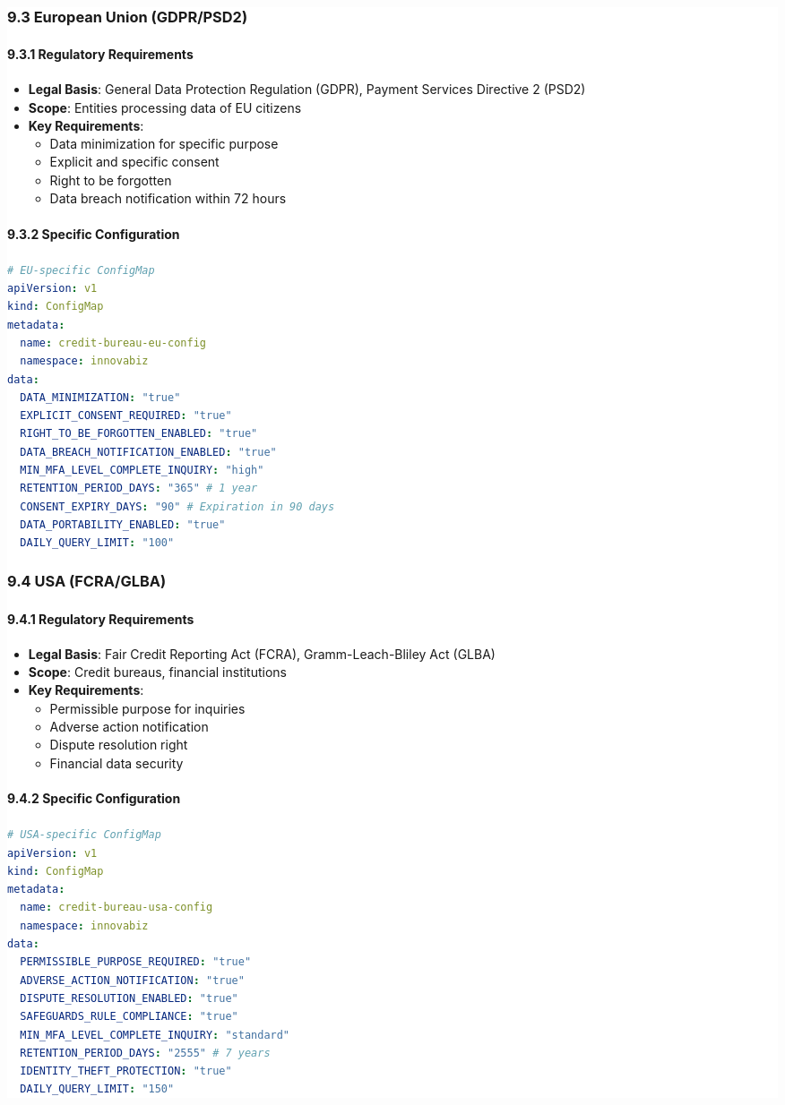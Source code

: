 ### 9.3 European Union (GDPR/PSD2)

#### 9.3.1 Regulatory Requirements

- **Legal Basis**: General Data Protection Regulation (GDPR), Payment Services Directive 2 (PSD2)
- **Scope**: Entities processing data of EU citizens
- **Key Requirements**:
  - Data minimization for specific purpose
  - Explicit and specific consent
  - Right to be forgotten
  - Data breach notification within 72 hours

#### 9.3.2 Specific Configuration

```yaml
# EU-specific ConfigMap
apiVersion: v1
kind: ConfigMap
metadata:
  name: credit-bureau-eu-config
  namespace: innovabiz
data:
  DATA_MINIMIZATION: "true"
  EXPLICIT_CONSENT_REQUIRED: "true"
  RIGHT_TO_BE_FORGOTTEN_ENABLED: "true"
  DATA_BREACH_NOTIFICATION_ENABLED: "true"
  MIN_MFA_LEVEL_COMPLETE_INQUIRY: "high"
  RETENTION_PERIOD_DAYS: "365" # 1 year
  CONSENT_EXPIRY_DAYS: "90" # Expiration in 90 days
  DATA_PORTABILITY_ENABLED: "true"
  DAILY_QUERY_LIMIT: "100"
```

### 9.4 USA (FCRA/GLBA)

#### 9.4.1 Regulatory Requirements

- **Legal Basis**: Fair Credit Reporting Act (FCRA), Gramm-Leach-Bliley Act (GLBA)
- **Scope**: Credit bureaus, financial institutions
- **Key Requirements**:
  - Permissible purpose for inquiries
  - Adverse action notification
  - Dispute resolution right
  - Financial data security

#### 9.4.2 Specific Configuration

```yaml
# USA-specific ConfigMap
apiVersion: v1
kind: ConfigMap
metadata:
  name: credit-bureau-usa-config
  namespace: innovabiz
data:
  PERMISSIBLE_PURPOSE_REQUIRED: "true"
  ADVERSE_ACTION_NOTIFICATION: "true"
  DISPUTE_RESOLUTION_ENABLED: "true"
  SAFEGUARDS_RULE_COMPLIANCE: "true"
  MIN_MFA_LEVEL_COMPLETE_INQUIRY: "standard"
  RETENTION_PERIOD_DAYS: "2555" # 7 years
  IDENTITY_THEFT_PROTECTION: "true"
  DAILY_QUERY_LIMIT: "150"
```
